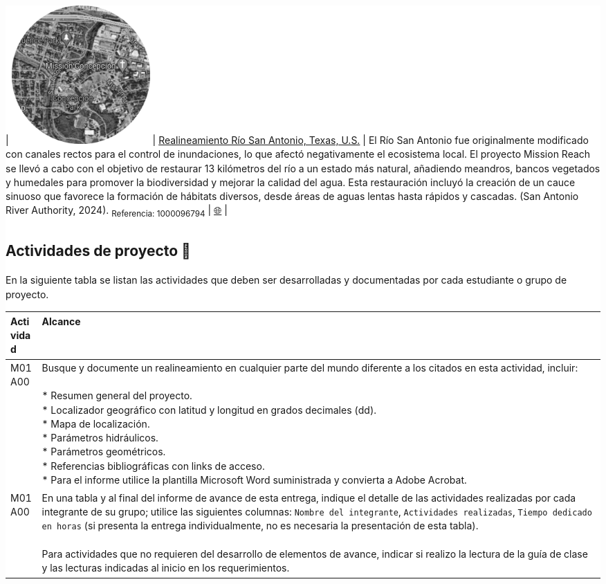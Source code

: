| <img alt="R.HydroTools" src="graph/SanAntonioTexasUS.png" width="200px">              | [Realineamiento Río San Antonio, Texas, U.S.](https://www.sariverauthority.org/es/about/history/)                                                                                                                             | El Río San Antonio fue originalmente modificado con canales rectos para el control de inundaciones, lo que afectó negativamente el ecosistema local. El proyecto Mission Reach se llevó a cabo con el objetivo de restaurar 13 kilómetros del río a un estado más natural, añadiendo meandros, bancos vegetados y humedales para promover la biodiversidad y mejorar la calidad del agua. Esta restauración incluyó la creación de un cauce sinuoso que favorece la formación de hábitats diversos, desde áreas de aguas lentas hasta rápidos y cascadas. (San Antonio River Authority, 2024). <sub>Referencia: 1000096794</sub>                                                                                                                                                                                                                                                                                                                                                                                                                                                                                                                                                                                                                                                                                                                                                                                                                                                                                                                                                                                                                                                                                                                                               | [:globe_with_meridians:](http://maps.google.com/maps?q=29.391923,-98.496194)   | 


## Actividades de proyecto :triangular_ruler:

En la siguiente tabla se listan las actividades que deben ser desarrolladas y documentadas por cada estudiante o grupo de proyecto.

| Actividad | Alcance                                                                                                                                                                                                                                                                                                                                                                                                                                                                                                                                              |
|:----------|:-----------------------------------------------------------------------------------------------------------------------------------------------------------------------------------------------------------------------------------------------------------------------------------------------------------------------------------------------------------------------------------------------------------------------------------------------------------------------------------------------------------------------------------------------------|
| M01A00    | Busque  y documente un realineamiento en cualquier parte del mundo diferente a los citados en esta actividad, incluir:<br><br>* Resumen general del proyecto.<br>* Localizador geográfico con latitud y longitud en grados decimales (dd).<br>* Mapa de localización.<br>* Parámetros hidráulicos.<br>* Parámetros geométricos.<br>* Referencias bibliográficas con links de acceso.<br>* Para el informe utilice la plantilla Microsoft Word suministrada y convierta a Adobe Acrobat.                                                              |  
| M01A00    | En una tabla y al final del informe de avance de esta entrega, indique el detalle de las actividades realizadas por cada integrante de su grupo; utilice las siguientes columnas: `Nombre del integrante`, `Actividades realizadas`, `Tiempo dedicado en horas` (si presenta la entrega individualmente, no es necesaria la presentación de esta tabla).<br><br>Para actividades que no requieren del desarrollo de elementos de avance, indicar si realizo la lectura de la guía de clase y las lecturas indicadas al inicio en los requerimientos. |
